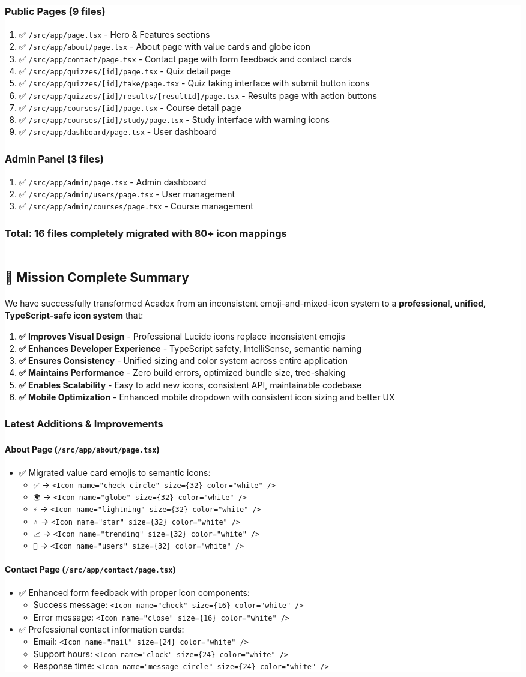 ### **Public Pages** (9 files)
1. ✅ `/src/app/page.tsx` - Hero & Features sections
2. ✅ `/src/app/about/page.tsx` - About page with value cards and globe icon
3. ✅ `/src/app/contact/page.tsx` - Contact page with form feedback and contact cards
4. ✅ `/src/app/quizzes/[id]/page.tsx` - Quiz detail page
5. ✅ `/src/app/quizzes/[id]/take/page.tsx` - Quiz taking interface with submit button icons
6. ✅ `/src/app/quizzes/[id]/results/[resultId]/page.tsx` - Results page with action buttons
7. ✅ `/src/app/courses/[id]/page.tsx` - Course detail page
8. ✅ `/src/app/courses/[id]/study/page.tsx` - Study interface with warning icons
9. ✅ `/src/app/dashboard/page.tsx` - User dashboard

### **Admin Panel** (3 files)
1. ✅ `/src/app/admin/page.tsx` - Admin dashboard
2. ✅ `/src/app/admin/users/page.tsx` - User management
3. ✅ `/src/app/admin/courses/page.tsx` - Course management

### **Total**: **16 files** completely migrated with **80+ icon mappings**

---

## 🎉 **Mission Complete Summary**

We have successfully transformed Acadex from an inconsistent emoji-and-mixed-icon system to a **professional, unified, TypeScript-safe icon system** that:

1. **✅ Improves Visual Design** - Professional Lucide icons replace inconsistent emojis
2. **✅ Enhances Developer Experience** - TypeScript safety, IntelliSense, semantic naming
3. **✅ Ensures Consistency** - Unified sizing and color system across entire application
4. **✅ Maintains Performance** - Zero build errors, optimized bundle size, tree-shaking
5. **✅ Enables Scalability** - Easy to add new icons, consistent API, maintainable codebase
6. **✅ Mobile Optimization** - Enhanced mobile dropdown with consistent icon sizing and better UX

### **Latest Additions & Improvements**

#### **About Page** (`/src/app/about/page.tsx`)
- ✅ Migrated value card emojis to semantic icons:
  - `✅` → `<Icon name="check-circle" size={32} color="white" />`
  - `🌍` → `<Icon name="globe" size={32} color="white" />`
  - `⚡` → `<Icon name="lightning" size={32} color="white" />`
  - `⭐` → `<Icon name="star" size={32} color="white" />`
  - `📈` → `<Icon name="trending" size={32} color="white" />`
  - `👥` → `<Icon name="users" size={32} color="white" />`

#### **Contact Page** (`/src/app/contact/page.tsx`)
- ✅ Enhanced form feedback with proper icon components:
  - Success message: `<Icon name="check" size={16} color="white" />`
  - Error message: `<Icon name="close" size={16} color="white" />`
- ✅ Professional contact information cards:
  - Email: `<Icon name="mail" size={24} color="white" />`
  - Support hours: `<Icon name="clock" size={24} color="white" />`
  - Response time: `<Icon name="message-circle" size={24} color="white" />`
